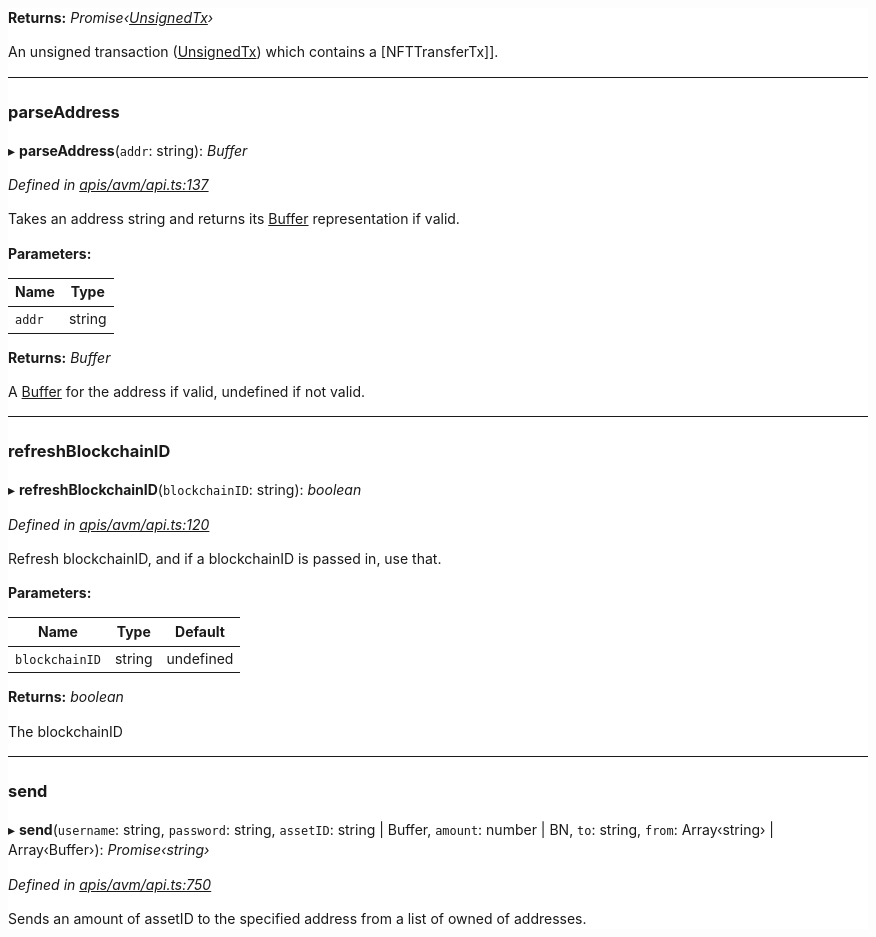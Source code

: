 **Returns:** *Promise‹[UnsignedTx](_apis_avm_tx_.unsignedtx.md)›*

An unsigned transaction ([UnsignedTx](_apis_avm_tx_.unsignedtx.md)) which contains a [NFTTransferTx]].

___

###  parseAddress

▸ **parseAddress**(`addr`: string): *Buffer*

*Defined in [apis/avm/api.ts:137](https://github.com/ava-labs/slopes/blob/48cc94f/src/apis/avm/api.ts#L137)*

Takes an address string and returns its [Buffer](https://github.com/feross/buffer) representation if valid.

**Parameters:**

Name | Type |
------ | ------ |
`addr` | string |

**Returns:** *Buffer*

A [Buffer](https://github.com/feross/buffer) for the address if valid, undefined if not valid.

___

###  refreshBlockchainID

▸ **refreshBlockchainID**(`blockchainID`: string): *boolean*

*Defined in [apis/avm/api.ts:120](https://github.com/ava-labs/slopes/blob/48cc94f/src/apis/avm/api.ts#L120)*

Refresh blockchainID, and if a blockchainID is passed in, use that.

**Parameters:**

Name | Type | Default |
------ | ------ | ------ |
`blockchainID` | string |  undefined |

**Returns:** *boolean*

The blockchainID

___

###  send

▸ **send**(`username`: string, `password`: string, `assetID`: string | Buffer, `amount`: number | BN, `to`: string, `from`: Array‹string› | Array‹Buffer›): *Promise‹string›*

*Defined in [apis/avm/api.ts:750](https://github.com/ava-labs/slopes/blob/48cc94f/src/apis/avm/api.ts#L750)*

Sends an amount of assetID to the specified address from a list of owned of addresses.
